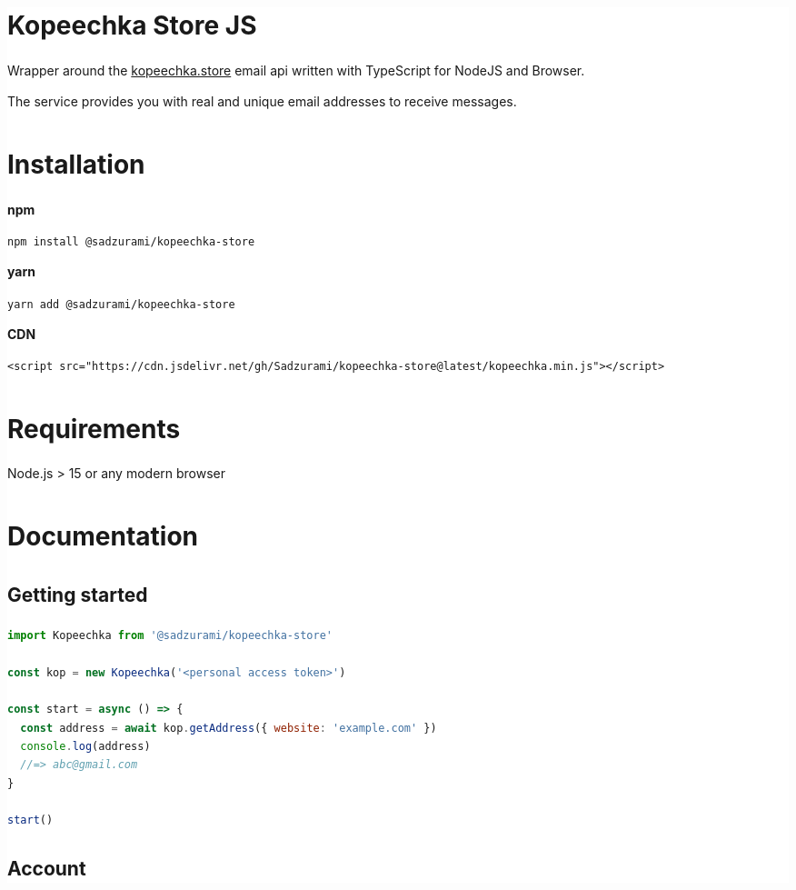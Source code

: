 # Kopeechka Store JS

Wrapper around the [kopeechka.store](https://faq.kopeechka.store/api_page/) email api written with TypeScript for NodeJS and Browser.

The service provides you with real and unique email addresses to receive messages.

# Installation

**npm**

```sh
npm install @sadzurami/kopeechka-store
```

**yarn**

```sh
yarn add @sadzurami/kopeechka-store
```

**CDN**

```
<script src="https://cdn.jsdelivr.net/gh/Sadzurami/kopeechka-store@latest/kopeechka.min.js"></script>
```

# Requirements

Node.js > 15 or any modern browser

# Documentation

## Getting started

```js
import Kopeechka from '@sadzurami/kopeechka-store'

const kop = new Kopeechka('<personal access token>')

const start = async () => {
  const address = await kop.getAddress({ website: 'example.com' })
  console.log(address)
  //=> abc@gmail.com
}

start()
```

## Account
